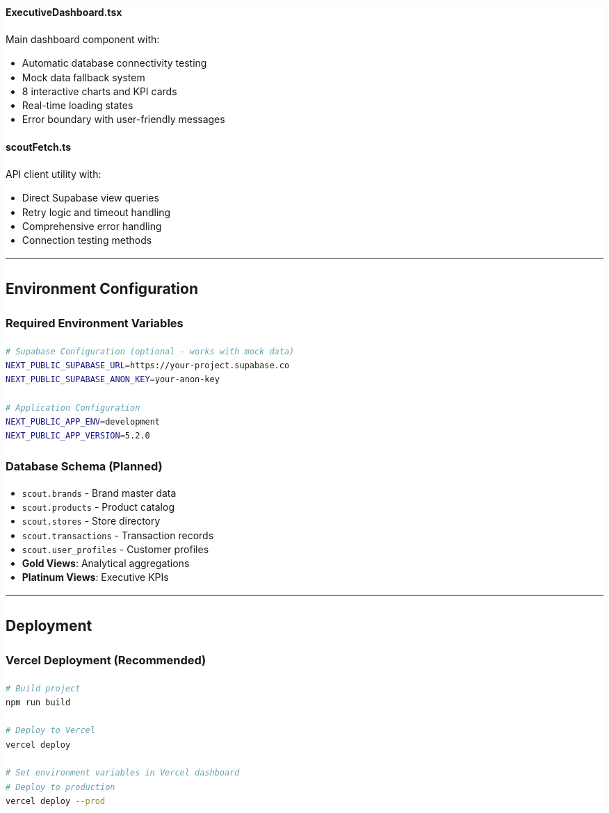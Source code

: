 #### **ExecutiveDashboard.tsx**
Main dashboard component with:
- Automatic database connectivity testing
- Mock data fallback system
- 8 interactive charts and KPI cards
- Real-time loading states
- Error boundary with user-friendly messages

#### **scoutFetch.ts**
API client utility with:
- Direct Supabase view queries
- Retry logic and timeout handling
- Comprehensive error handling
- Connection testing methods

---

## **Environment Configuration**

### **Required Environment Variables**
```bash
# Supabase Configuration (optional - works with mock data)
NEXT_PUBLIC_SUPABASE_URL=https://your-project.supabase.co
NEXT_PUBLIC_SUPABASE_ANON_KEY=your-anon-key

# Application Configuration
NEXT_PUBLIC_APP_ENV=development
NEXT_PUBLIC_APP_VERSION=5.2.0
```

### **Database Schema (Planned)**
- `scout.brands` - Brand master data
- `scout.products` - Product catalog
- `scout.stores` - Store directory
- `scout.transactions` - Transaction records
- `scout.user_profiles` - Customer profiles
- **Gold Views**: Analytical aggregations
- **Platinum Views**: Executive KPIs

---

## **Deployment**

### **Vercel Deployment** (Recommended)
```bash
# Build project
npm run build

# Deploy to Vercel
vercel deploy

# Set environment variables in Vercel dashboard
# Deploy to production
vercel deploy --prod
```
